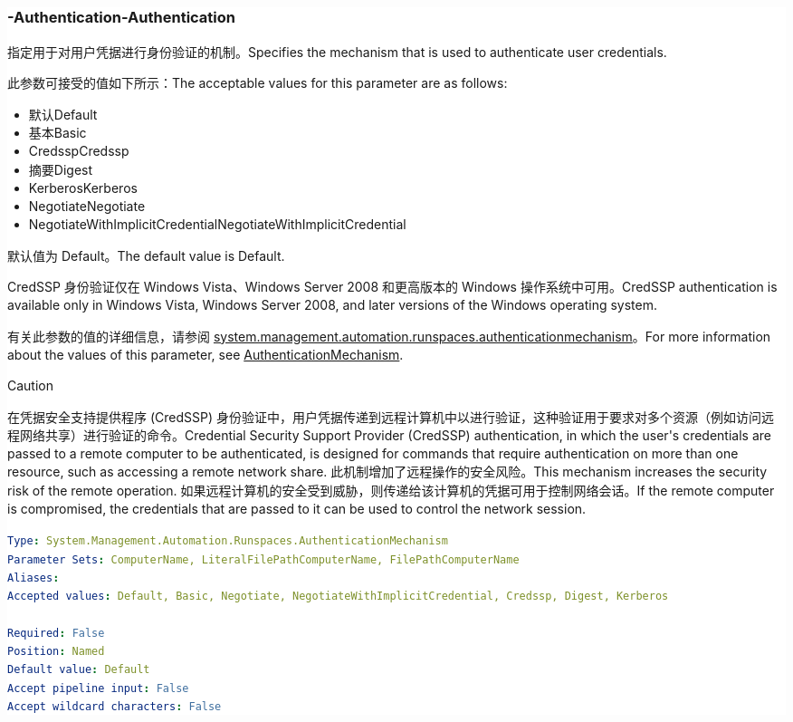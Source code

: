 ### <span data-ttu-id="cb0d7-186">-Authentication</span><span class="sxs-lookup"><span data-stu-id="cb0d7-186">-Authentication</span></span>

<span data-ttu-id="cb0d7-187">指定用于对用户凭据进行身份验证的机制。</span><span class="sxs-lookup"><span data-stu-id="cb0d7-187">Specifies the mechanism that is used to authenticate user credentials.</span></span>

<span data-ttu-id="cb0d7-188">此参数可接受的值如下所示：</span><span class="sxs-lookup"><span data-stu-id="cb0d7-188">The acceptable values for this parameter are as follows:</span></span>

- <span data-ttu-id="cb0d7-189">默认</span><span class="sxs-lookup"><span data-stu-id="cb0d7-189">Default</span></span>
- <span data-ttu-id="cb0d7-190">基本</span><span class="sxs-lookup"><span data-stu-id="cb0d7-190">Basic</span></span>
- <span data-ttu-id="cb0d7-191">Credssp</span><span class="sxs-lookup"><span data-stu-id="cb0d7-191">Credssp</span></span>
- <span data-ttu-id="cb0d7-192">摘要</span><span class="sxs-lookup"><span data-stu-id="cb0d7-192">Digest</span></span>
- <span data-ttu-id="cb0d7-193">Kerberos</span><span class="sxs-lookup"><span data-stu-id="cb0d7-193">Kerberos</span></span>
- <span data-ttu-id="cb0d7-194">Negotiate</span><span class="sxs-lookup"><span data-stu-id="cb0d7-194">Negotiate</span></span>
- <span data-ttu-id="cb0d7-195">NegotiateWithImplicitCredential</span><span class="sxs-lookup"><span data-stu-id="cb0d7-195">NegotiateWithImplicitCredential</span></span>

<span data-ttu-id="cb0d7-196">默认值为 Default。</span><span class="sxs-lookup"><span data-stu-id="cb0d7-196">The default value is Default.</span></span>

<span data-ttu-id="cb0d7-197">CredSSP 身份验证仅在 Windows Vista、Windows Server 2008 和更高版本的 Windows 操作系统中可用。</span><span class="sxs-lookup"><span data-stu-id="cb0d7-197">CredSSP authentication is available only in Windows Vista, Windows Server 2008, and later versions of the Windows operating system.</span></span>

<span data-ttu-id="cb0d7-198">有关此参数的值的详细信息，请参阅 [system.management.automation.runspaces.authenticationmechanism](/dotnet/api/system.management.automation.runspaces.authenticationmechanism)。</span><span class="sxs-lookup"><span data-stu-id="cb0d7-198">For more information about the values of this parameter, see [AuthenticationMechanism](/dotnet/api/system.management.automation.runspaces.authenticationmechanism).</span></span>

> [!CAUTION]
> <span data-ttu-id="cb0d7-199">在凭据安全支持提供程序 (CredSSP) 身份验证中，用户凭据传递到远程计算机中以进行验证，这种验证用于要求对多个资源（例如访问远程网络共享）进行验证的命令。</span><span class="sxs-lookup"><span data-stu-id="cb0d7-199">Credential Security Support Provider (CredSSP) authentication, in which the user's credentials are passed to a remote computer to be authenticated, is designed for commands that require authentication on more than one resource, such as accessing a remote network share.</span></span> <span data-ttu-id="cb0d7-200">此机制增加了远程操作的安全风险。</span><span class="sxs-lookup"><span data-stu-id="cb0d7-200">This mechanism increases the security risk of the remote operation.</span></span> <span data-ttu-id="cb0d7-201">如果远程计算机的安全受到威胁，则传递给该计算机的凭据可用于控制网络会话。</span><span class="sxs-lookup"><span data-stu-id="cb0d7-201">If the remote computer is compromised, the credentials that are passed to it can be used to control the network session.</span></span>

```yaml
Type: System.Management.Automation.Runspaces.AuthenticationMechanism
Parameter Sets: ComputerName, LiteralFilePathComputerName, FilePathComputerName
Aliases:
Accepted values: Default, Basic, Negotiate, NegotiateWithImplicitCredential, Credssp, Digest, Kerberos

Required: False
Position: Named
Default value: Default
Accept pipeline input: False
Accept wildcard characters: False
```

